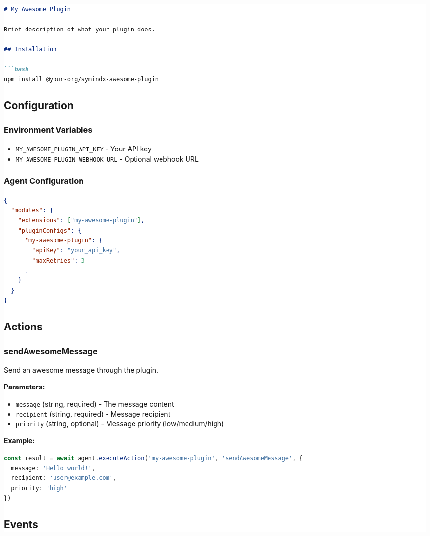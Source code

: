 ```markdown
# My Awesome Plugin

Brief description of what your plugin does.

## Installation

```bash
npm install @your-org/symindx-awesome-plugin
```

## Configuration

### Environment Variables
- `MY_AWESOME_PLUGIN_API_KEY` - Your API key
- `MY_AWESOME_PLUGIN_WEBHOOK_URL` - Optional webhook URL

### Agent Configuration
```json
{
  "modules": {
    "extensions": ["my-awesome-plugin"],
    "pluginConfigs": {
      "my-awesome-plugin": {
        "apiKey": "your_api_key",
        "maxRetries": 3
      }
    }
  }
}
```

## Actions

### sendAwesomeMessage
Send an awesome message through the plugin.

**Parameters:**
- `message` (string, required) - The message content
- `recipient` (string, required) - Message recipient
- `priority` (string, optional) - Message priority (low/medium/high)

**Example:**
```typescript
const result = await agent.executeAction('my-awesome-plugin', 'sendAwesomeMessage', {
  message: 'Hello world!',
  recipient: 'user@example.com',
  priority: 'high'
})
```

## Events
